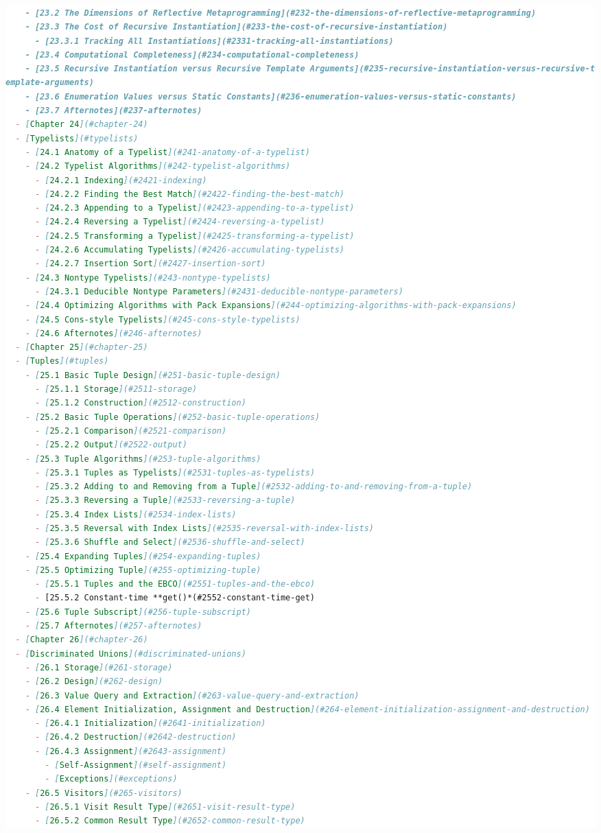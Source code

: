 ```md
    - [23.2 The Dimensions of Reflective Metaprogramming](#232-the-dimensions-of-reflective-metaprogramming)
    - [23.3 The Cost of Recursive Instantiation](#233-the-cost-of-recursive-instantiation)
      - [23.3.1 Tracking All Instantiations](#2331-tracking-all-instantiations)
    - [23.4 Computational Completeness](#234-computational-completeness)
    - [23.5 Recursive Instantiation versus Recursive Template Arguments](#235-recursive-instantiation-versus-recursive-template-arguments)
    - [23.6 Enumeration Values versus Static Constants](#236-enumeration-values-versus-static-constants)
    - [23.7 Afternotes](#237-afternotes)
  - [Chapter 24](#chapter-24)
  - [Typelists](#typelists)
    - [24.1 Anatomy of a Typelist](#241-anatomy-of-a-typelist)
    - [24.2 Typelist Algorithms](#242-typelist-algorithms)
      - [24.2.1 Indexing](#2421-indexing)
      - [24.2.2 Finding the Best Match](#2422-finding-the-best-match)
      - [24.2.3 Appending to a Typelist](#2423-appending-to-a-typelist)
      - [24.2.4 Reversing a Typelist](#2424-reversing-a-typelist)
      - [24.2.5 Transforming a Typelist](#2425-transforming-a-typelist)
      - [24.2.6 Accumulating Typelists](#2426-accumulating-typelists)
      - [24.2.7 Insertion Sort](#2427-insertion-sort)
    - [24.3 Nontype Typelists](#243-nontype-typelists)
      - [24.3.1 Deducible Nontype Parameters](#2431-deducible-nontype-parameters)
    - [24.4 Optimizing Algorithms with Pack Expansions](#244-optimizing-algorithms-with-pack-expansions)
    - [24.5 Cons-style Typelists](#245-cons-style-typelists)
    - [24.6 Afternotes](#246-afternotes)
  - [Chapter 25](#chapter-25)
  - [Tuples](#tuples)
    - [25.1 Basic Tuple Design](#251-basic-tuple-design)
      - [25.1.1 Storage](#2511-storage)
      - [25.1.2 Construction](#2512-construction)
    - [25.2 Basic Tuple Operations](#252-basic-tuple-operations)
      - [25.2.1 Comparison](#2521-comparison)
      - [25.2.2 Output](#2522-output)
    - [25.3 Tuple Algorithms](#253-tuple-algorithms)
      - [25.3.1 Tuples as Typelists](#2531-tuples-as-typelists)
      - [25.3.2 Adding to and Removing from a Tuple](#2532-adding-to-and-removing-from-a-tuple)
      - [25.3.3 Reversing a Tuple](#2533-reversing-a-tuple)
      - [25.3.4 Index Lists](#2534-index-lists)
      - [25.3.5 Reversal with Index Lists](#2535-reversal-with-index-lists)
      - [25.3.6 Shuffle and Select](#2536-shuffle-and-select)
    - [25.4 Expanding Tuples](#254-expanding-tuples)
    - [25.5 Optimizing Tuple](#255-optimizing-tuple)
      - [25.5.1 Tuples and the EBCO](#2551-tuples-and-the-ebco)
      - [25.5.2 Constant-time **get()*(#2552-constant-time-get)
    - [25.6 Tuple Subscript](#256-tuple-subscript)
    - [25.7 Afternotes](#257-afternotes)
  - [Chapter 26](#chapter-26)
  - [Discriminated Unions](#discriminated-unions)
    - [26.1 Storage](#261-storage)
    - [26.2 Design](#262-design)
    - [26.3 Value Query and Extraction](#263-value-query-and-extraction)
    - [26.4 Element Initialization, Assignment and Destruction](#264-element-initialization-assignment-and-destruction)
      - [26.4.1 Initialization](#2641-initialization)
      - [26.4.2 Destruction](#2642-destruction)
      - [26.4.3 Assignment](#2643-assignment)
        - [Self-Assignment](#self-assignment)
        - [Exceptions](#exceptions)
    - [26.5 Visitors](#265-visitors)
      - [26.5.1 Visit Result Type](#2651-visit-result-type)
      - [26.5.2 Common Result Type](#2652-common-result-type)
```